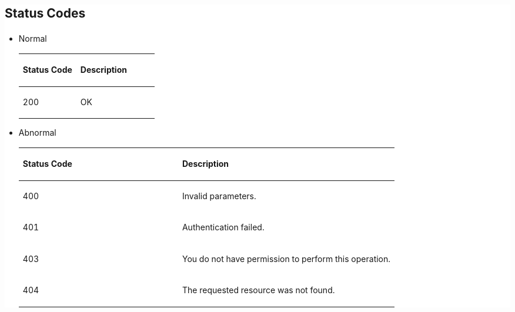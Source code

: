 
## Status Codes<a name="section3907839"></a>

-   Normal

    <a name="table15889527"></a>
    <table><thead align="left"><tr id="row11673575"><th class="cellrowborder" valign="top" width="42.42%" id="mcps1.1.3.1.1"><p id="p6035484"><a name="p6035484"></a><a name="p6035484"></a>Status Code</p>
    </th>
    <th class="cellrowborder" valign="top" width="57.58%" id="mcps1.1.3.1.2"><p id="p19112173"><a name="p19112173"></a><a name="p19112173"></a>Description</p>
    </th>
    </tr>
    </thead>
    <tbody><tr id="row4582212"><td class="cellrowborder" valign="top" width="42.42%" headers="mcps1.1.3.1.1 "><p id="p35614854"><a name="p35614854"></a><a name="p35614854"></a>200</p>
    </td>
    <td class="cellrowborder" valign="top" width="57.58%" headers="mcps1.1.3.1.2 "><p id="p66230941"><a name="p66230941"></a><a name="p66230941"></a>OK</p>
    </td>
    </tr>
    </tbody>
    </table>

-   Abnormal

    <a name="table63106033"></a>
    <table><thead align="left"><tr id="row61389792"><th class="cellrowborder" valign="top" width="42.42%" id="mcps1.1.3.1.1"><p id="p6517283"><a name="p6517283"></a><a name="p6517283"></a>Status Code</p>
    </th>
    <th class="cellrowborder" valign="top" width="57.58%" id="mcps1.1.3.1.2"><p id="p58137894"><a name="p58137894"></a><a name="p58137894"></a>Description</p>
    </th>
    </tr>
    </thead>
    <tbody><tr id="row11548945"><td class="cellrowborder" valign="top" width="42.42%" headers="mcps1.1.3.1.1 "><p id="p63049357"><a name="p63049357"></a><a name="p63049357"></a>400</p>
    </td>
    <td class="cellrowborder" valign="top" width="57.58%" headers="mcps1.1.3.1.2 "><p id="p6724289"><a name="p6724289"></a><a name="p6724289"></a>Invalid parameters.</p>
    </td>
    </tr>
    <tr id="row60518608"><td class="cellrowborder" valign="top" width="42.42%" headers="mcps1.1.3.1.1 "><p id="p3060236"><a name="p3060236"></a><a name="p3060236"></a>401</p>
    </td>
    <td class="cellrowborder" valign="top" width="57.58%" headers="mcps1.1.3.1.2 "><p id="p46552597"><a name="p46552597"></a><a name="p46552597"></a>Authentication failed.</p>
    </td>
    </tr>
    <tr id="row16320194"><td class="cellrowborder" valign="top" width="42.42%" headers="mcps1.1.3.1.1 "><p id="p46867304"><a name="p46867304"></a><a name="p46867304"></a>403</p>
    </td>
    <td class="cellrowborder" valign="top" width="57.58%" headers="mcps1.1.3.1.2 "><p id="p38155279"><a name="p38155279"></a><a name="p38155279"></a>You do not have permission to perform this operation.</p>
    </td>
    </tr>
    <tr id="row7853194"><td class="cellrowborder" valign="top" width="42.42%" headers="mcps1.1.3.1.1 "><p id="p32128981"><a name="p32128981"></a><a name="p32128981"></a>404</p>
    </td>
    <td class="cellrowborder" valign="top" width="57.58%" headers="mcps1.1.3.1.2 "><p id="p52310644"><a name="p52310644"></a><a name="p52310644"></a>The requested resource was not found.</p>
    </td>
    </tr>